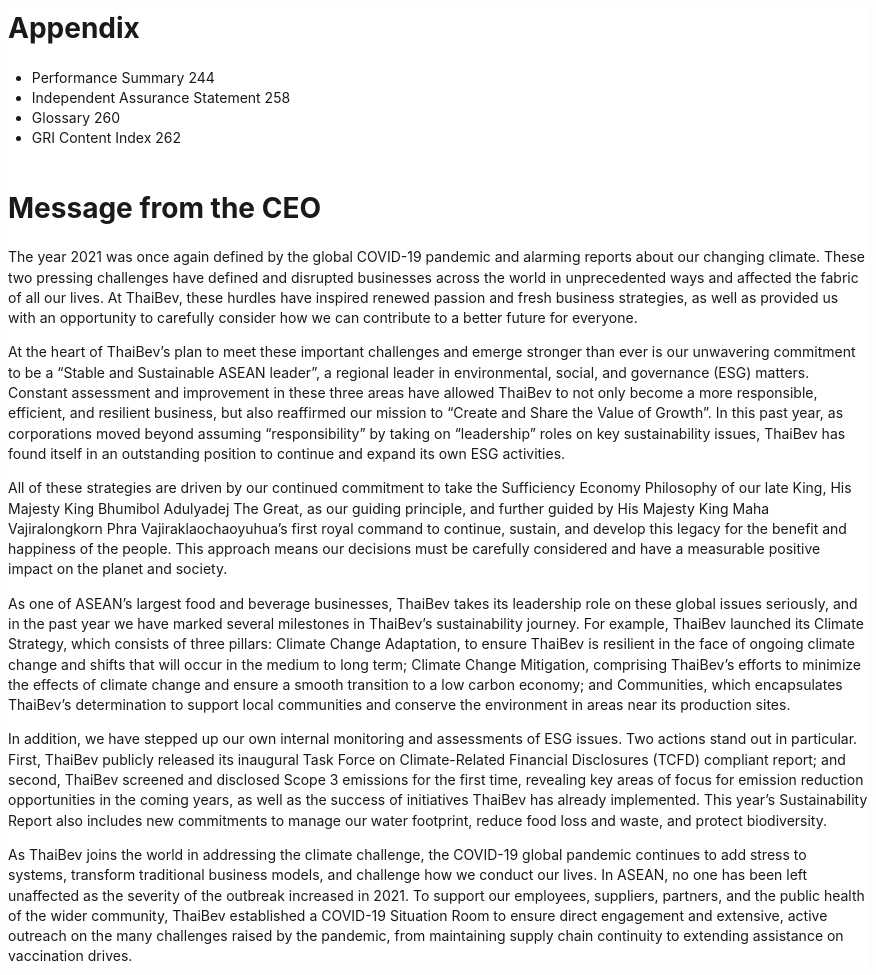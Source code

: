 # Appendix

- Performance Summary 244
- Independent Assurance Statement 258
- Glossary 260
- GRI Content Index 262



# Message from the CEO

The year 2021 was once again defined by the global COVID-19 pandemic and alarming reports about our changing climate. These two pressing challenges have defined and disrupted businesses across the world in unprecedented ways and affected the fabric of all our lives. At ThaiBev, these hurdles have inspired renewed passion and fresh business strategies, as well as provided us with an opportunity to carefully consider how we can contribute to a better future for everyone.

At the heart of ThaiBev’s plan to meet these important challenges and emerge stronger than ever is our unwavering commitment to be a “Stable and Sustainable ASEAN leader”, a regional leader in environmental, social, and governance (ESG) matters. Constant assessment and improvement in these three areas have allowed ThaiBev to not only become a more responsible, efficient, and resilient business, but also reaffirmed our mission to “Create and Share the Value of Growth”. In this past year, as corporations moved beyond assuming “responsibility” by taking on “leadership” roles on key sustainability issues, ThaiBev has found itself in an outstanding position to continue and expand its own ESG activities.

All of these strategies are driven by our continued commitment to take the Sufficiency Economy Philosophy of our late King, His Majesty King Bhumibol Adulyadej The Great, as our guiding principle, and further guided by His Majesty King Maha Vajiralongkorn Phra Vajiraklaochaoyuhua’s first royal command to continue, sustain, and develop this legacy for the benefit and happiness of the people. This approach means our decisions must be carefully considered and have a measurable positive impact on the planet and society.

As one of ASEAN’s largest food and beverage businesses, ThaiBev takes its leadership role on these global issues seriously, and in the past year we have marked several milestones in ThaiBev’s sustainability journey. For example, ThaiBev launched its Climate Strategy, which consists of three pillars: Climate Change Adaptation, to ensure ThaiBev is resilient in the face of ongoing climate change and shifts that will occur in the medium to long term; Climate Change Mitigation, comprising ThaiBev’s efforts to minimize the effects of climate change and ensure a smooth transition to a low carbon economy; and Communities, which encapsulates ThaiBev’s determination to support local communities and conserve the environment in areas near its production sites.

In addition, we have stepped up our own internal monitoring and assessments of ESG issues. Two actions stand out in particular. First, ThaiBev publicly released its inaugural Task Force on Climate-Related Financial Disclosures (TCFD) compliant report; and second, ThaiBev screened and disclosed Scope 3 emissions for the first time, revealing key areas of focus for emission reduction opportunities in the coming years, as well as the success of initiatives ThaiBev has already implemented. This year’s Sustainability Report also includes new commitments to manage our water footprint, reduce food loss and waste, and protect biodiversity.

As ThaiBev joins the world in addressing the climate challenge, the COVID-19 global pandemic continues to add stress to systems, transform traditional business models, and challenge how we conduct our lives. In ASEAN, no one has been left unaffected as the severity of the outbreak increased in 2021. To support our employees, suppliers, partners, and the public health of the wider community, ThaiBev established a COVID-19 Situation Room to ensure direct engagement and extensive, active outreach on the many challenges raised by the pandemic, from maintaining supply chain continuity to extending assistance on vaccination drives.
